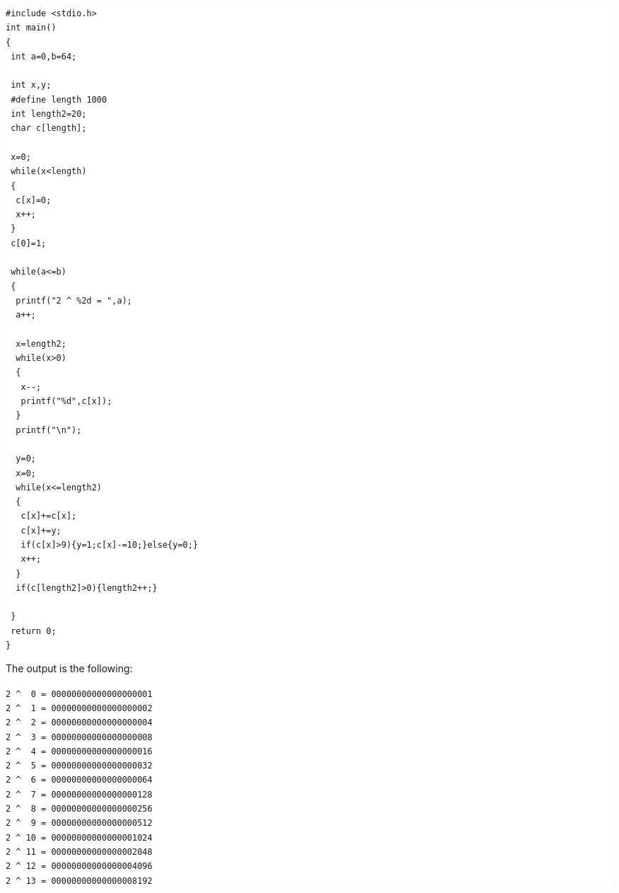 ```
#include <stdio.h>
int main()
{
 int a=0,b=64;

 int x,y;
 #define length 1000
 int length2=20;
 char c[length];

 x=0;
 while(x<length)
 {
  c[x]=0;
  x++;
 }
 c[0]=1;

 while(a<=b)
 {
  printf("2 ^ %2d = ",a);
  a++;

  x=length2;
  while(x>0)
  {
   x--;
   printf("%d",c[x]);
  }
  printf("\n");

  y=0;
  x=0;
  while(x<=length2)
  {
   c[x]+=c[x];
   c[x]+=y;
   if(c[x]>9){y=1;c[x]-=10;}else{y=0;}
   x++;
  }
  if(c[length2]>0){length2++;}

 }
 return 0;
}
```

The output is the following:

```
2 ^  0 = 00000000000000000001
2 ^  1 = 00000000000000000002
2 ^  2 = 00000000000000000004
2 ^  3 = 00000000000000000008
2 ^  4 = 00000000000000000016
2 ^  5 = 00000000000000000032
2 ^  6 = 00000000000000000064
2 ^  7 = 00000000000000000128
2 ^  8 = 00000000000000000256
2 ^  9 = 00000000000000000512
2 ^ 10 = 00000000000000001024
2 ^ 11 = 00000000000000002048
2 ^ 12 = 00000000000000004096
2 ^ 13 = 00000000000000008192
```